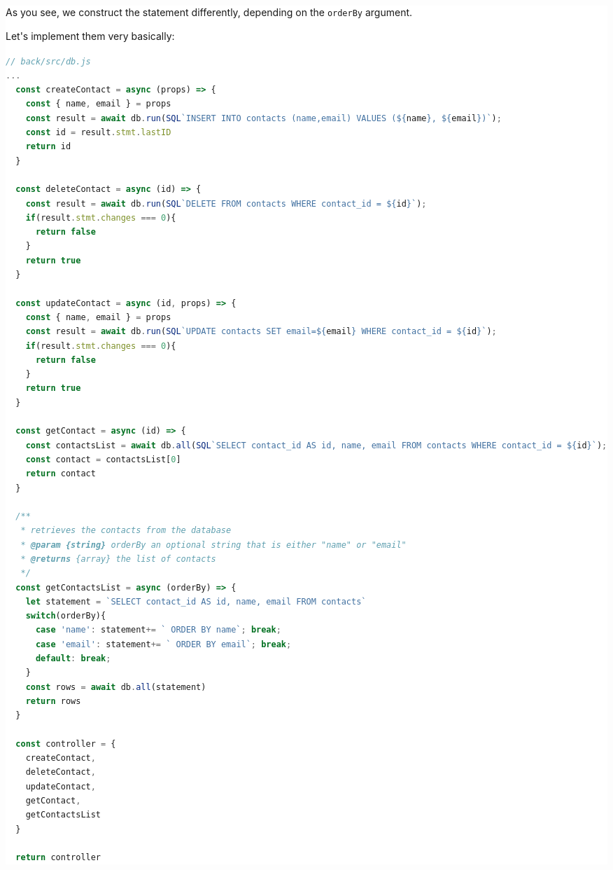 As you see, we construct the statement differently, depending on the `orderBy` argument.

Let's implement them very basically:

```javascript
// back/src/db.js
...
  const createContact = async (props) => {
    const { name, email } = props
    const result = await db.run(SQL`INSERT INTO contacts (name,email) VALUES (${name}, ${email})`);
    const id = result.stmt.lastID
    return id
  }

  const deleteContact = async (id) => {
    const result = await db.run(SQL`DELETE FROM contacts WHERE contact_id = ${id}`);
    if(result.stmt.changes === 0){
      return false
    }
    return true
  }

  const updateContact = async (id, props) => {
    const { name, email } = props
    const result = await db.run(SQL`UPDATE contacts SET email=${email} WHERE contact_id = ${id}`);
    if(result.stmt.changes === 0){
      return false
    }
    return true
  }

  const getContact = async (id) => {
    const contactsList = await db.all(SQL`SELECT contact_id AS id, name, email FROM contacts WHERE contact_id = ${id}`);
    const contact = contactsList[0]
    return contact
  }

  /**
   * retrieves the contacts from the database
   * @param {string} orderBy an optional string that is either "name" or "email"
   * @returns {array} the list of contacts
   */
  const getContactsList = async (orderBy) => {
    let statement = `SELECT contact_id AS id, name, email FROM contacts`
    switch(orderBy){
      case 'name': statement+= ` ORDER BY name`; break;
      case 'email': statement+= ` ORDER BY email`; break;
      default: break;
    }
    const rows = await db.all(statement)
    return rows
  }

  const controller = {
    createContact,
    deleteContact,
    updateContact,
    getContact,
    getContactsList
  }

  return controller
```
